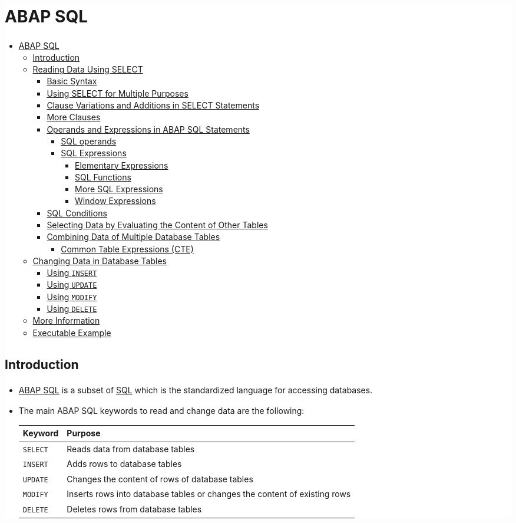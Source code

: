 <a name="top"></a>

# ABAP SQL

- [ABAP SQL](#abap-sql)
  - [Introduction](#introduction)
  - [Reading Data Using SELECT](#reading-data-using-select)
    - [Basic Syntax](#basic-syntax)
    - [Using SELECT for Multiple Purposes](#using-select-for-multiple-purposes)
    - [Clause Variations and Additions in SELECT Statements](#clause-variations-and-additions-in-select-statements)
    - [More Clauses](#more-clauses)
    - [Operands and Expressions in ABAP SQL Statements](#operands-and-expressions-in-abap-sql-statements)
      - [SQL operands](#sql-operands)
      - [SQL Expressions](#sql-expressions)
        - [Elementary Expressions](#elementary-expressions)
        - [SQL Functions](#sql-functions)
        - [More SQL Expressions](#more-sql-expressions)
        - [Window Expressions](#window-expressions)
    - [SQL Conditions](#sql-conditions)
    - [Selecting Data by Evaluating the Content of Other Tables](#selecting-data-by-evaluating-the-content-of-other-tables)
    - [Combining Data of Multiple Database Tables](#combining-data-of-multiple-database-tables)
      - [Common Table Expressions (CTE)](#common-table-expressions-cte)
  - [Changing Data in Database Tables](#changing-data-in-database-tables)
    - [Using `INSERT`](#using-insert)
    - [Using `UPDATE`](#using-update)
    - [Using `MODIFY`](#using-modify)
    - [Using `DELETE`](#using-delete)
  - [More Information](#more-information)
  - [Executable Example](#executable-example)

## Introduction

-   [ABAP SQL](https://help.sap.com/doc/abapdocu_cp_index_htm/CLOUD/en-US/index.htm?file=abensql_glosry.htm) is a subset of [SQL](https://help.sap.com/doc/abapdocu_cp_index_htm/CLOUD/en-US/index.htm?file=abensql_glosry.htm "Glossary Entry")
    which is the standardized language for accessing databases.
-   The main ABAP SQL keywords to read and change data are the
    following:

    | Keyword  | Purpose                                                                   |
    | -------- | ------------------------------------------------------------------------- |
    | `SELECT` | Reads data from database tables                                           |
    | `INSERT` | Adds rows to database tables                                              |
    | `UPDATE` | Changes the content of rows of database tables                            |
    | `MODIFY` | Inserts rows into database tables or changes the content of existing rows |
    | `DELETE` | Deletes rows from database tables                                         |
